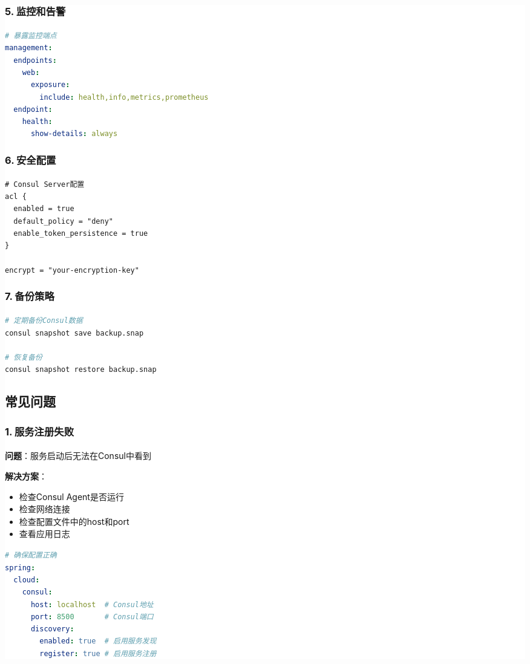 ### 5. 监控和告警

```yaml
# 暴露监控端点
management:
  endpoints:
    web:
      exposure:
        include: health,info,metrics,prometheus
  endpoint:
    health:
      show-details: always
```

### 6. 安全配置

```hcl
# Consul Server配置
acl {
  enabled = true
  default_policy = "deny"
  enable_token_persistence = true
}

encrypt = "your-encryption-key"
```

### 7. 备份策略

```bash
# 定期备份Consul数据
consul snapshot save backup.snap

# 恢复备份
consul snapshot restore backup.snap
```

## 常见问题

### 1. 服务注册失败

**问题**：服务启动后无法在Consul中看到

**解决方案**：
- 检查Consul Agent是否运行
- 检查网络连接
- 检查配置文件中的host和port
- 查看应用日志

```yaml
# 确保配置正确
spring:
  cloud:
    consul:
      host: localhost  # Consul地址
      port: 8500       # Consul端口
      discovery:
        enabled: true  # 启用服务发现
        register: true # 启用服务注册
```
